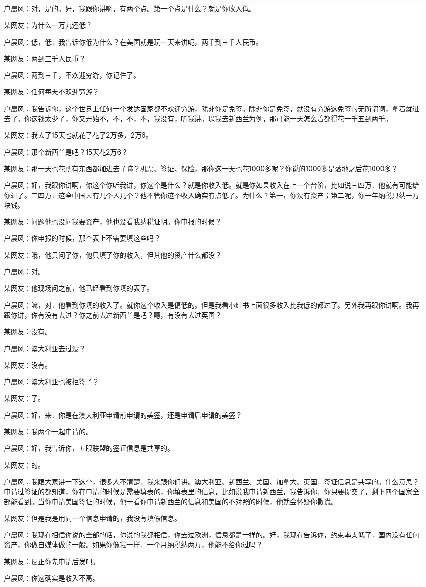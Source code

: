 户晨风：对，是的。好，我跟你讲啊，有两个点。第一个点是什么？就是你收入低。

某网友：为什么一万九还低？

户晨风：低，低，我告诉你低为什么？在美国就是玩一天来讲呢，两千到三千人民币。

某网友：两到三千人民币？

户晨风：两到三千，不欢迎穷游，你记住了。

某网友：任何每天不欢迎穷游？

户晨风：我告诉你，这个世界上任何一个发达国家都不欢迎穷游，除非你是免签。除非你是免签，就没有穷游这免签的无所谓啊，拿着就进去了。你这钱太少了，你又开始不，不，不，不，我没有，听我讲。以我去新西兰为例，那可能一天怎么着都得花一千五到两千。

某网友：我去了15天也就花了花了2万多，2万6。

户晨风：那个新西兰是吧？15天花2万6？

某网友：那一天也花所有东西都加进去了嘛？机票、签证、保险，那你这一天也花1000多呢？你说的1000多是落地之后花1000多？

户晨风：好，我跟你讲啊，你这个你听我讲，你这个是什么？就是你收入低。就是你如果收入在上一个台阶，比如说三四万，他就有可能给你过了。三四万，这全中国人有几个人几个？他不管你这个收入确实有点低了。为什么？第一，你没有资产；第二呢，你一年纳税只纳一万块钱。

某网友：问题他也没问我要资产，他也没看我纳税证明。你申报的时候？

户晨风：你申报的时候，那个表上不需要填这些吗？

某网友：哦，他只问了你，他只填了你的收入，但其他的资产什么都没？

户晨风：对。

某网友：他现场问之前，他已经看到你填的表了。

户晨风：嘛，对，他看到你填的收入了。就你这个收入是偏低的。但是我看小红书上面很多收入比我低的都过了。另外我再跟你讲啊。我再跟你讲，你有没有去过？你之前去过新西兰是吧？嗯，有没有去过英国？

某网友：没有。

户晨风：澳大利亚去过没？

某网友：没有。

户晨风：澳大利亚也被拒签了？

某网友：了。

户晨风：好，来，你是在澳大利亚申请前申请的美签，还是申请后申请的美签？

某网友：我两个一起申请的。

户晨风：好，我告诉你，五眼联盟的签证信息是共享的。

某网友：的。

户晨风：我跟大家讲一下这个，很多人不清楚，我来跟你们讲。澳大利亚、新西兰、美国、加拿大、英国，签证信息是共享的。什么意思？申请过签证的都知道，你在申请的时候是需要填表的，你填表里的信息，比如说我申请新西兰，我告诉你，你只要提交了，剩下四个国家全部能看到。当你申请美国签证的时候，他一看你申请新西兰的信息和美国的不对照的时候，他就会怀疑你撒谎。

某网友：但是我是用同一个信息申请的，我没有填假信息。

户晨风：我现在相信你说的全部的话，你说的我都相信，你去过欧洲，信息都是一样的。好，我现在告诉你，约束率太低了，国内没有任何资产，你做自媒体做的一般。如果你像我一样，一个月纳税纳两万，他能不给你过吗？

某网友：反正你先申请后发吧。

户晨风：你这确实是收入不高。
